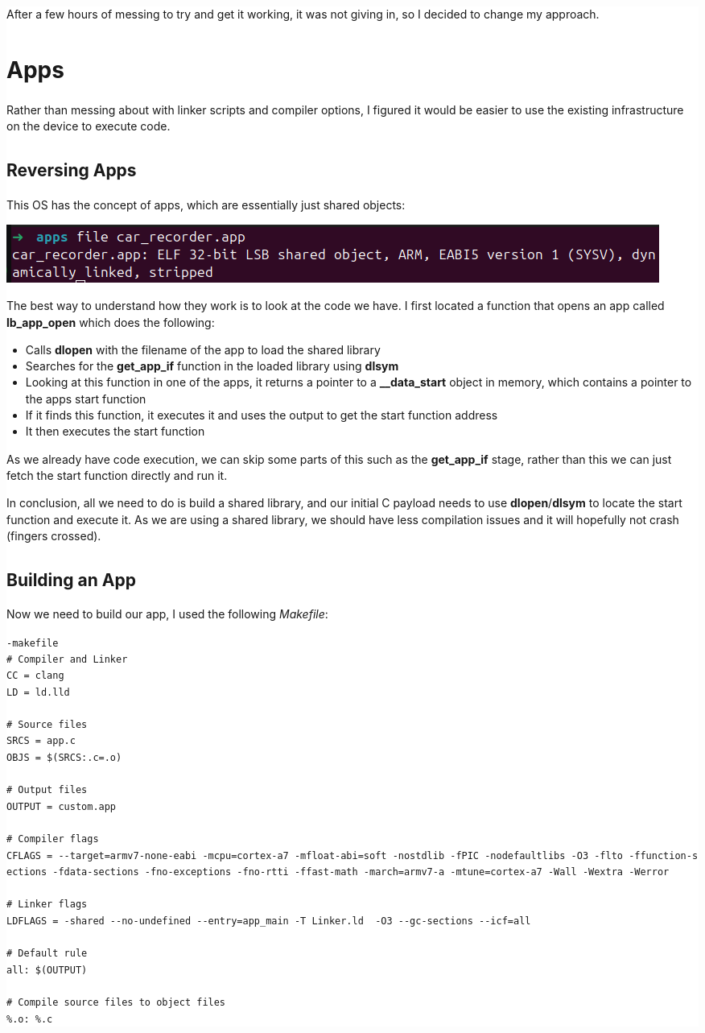 After a few hours of messing to try and get it working, it was not giving in, so I decided to change my approach.

# Apps

Rather than messing about with linker scripts and compiler options, I figured it would be easier to use the existing infrastructure on the device to execute code.

## Reversing Apps

This OS has the concept of apps, which are essentially just shared objects:

![file_app_output.png](/assets/images/analysing_an_action_camera_part_5/file_app_output.png)

The best way to understand how they work is to look at the code we have. I first located a function that opens an app called **lb_app_open** which does the following:
- Calls **dlopen** with the filename of the app to load the shared library
- Searches for the **get_app_if** function in the loaded library using **dlsym**
- Looking at this function in one of the apps, it returns a pointer to a **__data_start** object in memory, which contains a pointer to the apps start function
- If it finds this function, it executes it and uses the output to get the start function address
- It then executes the start function

As we already have code execution, we can skip some parts of this such as the **get_app_if** stage, rather than this we can just fetch the start function directly and run it.

In conclusion, all we need to do is build a shared library, and our initial C payload needs to use **dlopen**/**dlsym** to locate the start function and execute it. As we are using a shared library, we should have less compilation issues and it will hopefully not crash (fingers crossed).

## Building an App

Now we need to build our app, I used the following *Makefile*:

```
-makefile
# Compiler and Linker
CC = clang
LD = ld.lld

# Source files
SRCS = app.c 
OBJS = $(SRCS:.c=.o)

# Output files
OUTPUT = custom.app

# Compiler flags
CFLAGS = --target=armv7-none-eabi -mcpu=cortex-a7 -mfloat-abi=soft -nostdlib -fPIC -nodefaultlibs -O3 -flto -ffunction-sections -fdata-sections -fno-exceptions -fno-rtti -ffast-math -march=armv7-a -mtune=cortex-a7 -Wall -Wextra -Werror

# Linker flags
LDFLAGS = -shared --no-undefined --entry=app_main -T Linker.ld  -O3 --gc-sections --icf=all

# Default rule
all: $(OUTPUT)

# Compile source files to object files
%.o: %.c
```
